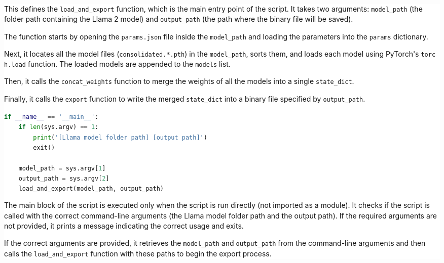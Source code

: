 This defines the `load_and_export` function, which is the main entry point of the script. It takes two arguments: `model_path` (the folder path containing the Llama 2 model) and `output_path` (the path where the binary file will be saved).

The function starts by opening the `params.json` file inside the `model_path` and loading the parameters into the `params` dictionary.

Next, it locates all the model files (`consolidated.*.pth`) in the `model_path`, sorts them, and loads each model using PyTorch's `torch.load` function. The loaded models are appended to the `models` list.

Then, it calls the `concat_weights` function to merge the weights of all the models into a single `state_dict`.

Finally, it calls the `export` function to write the merged `state_dict` into a binary file specified by `output_path`.

```python
if __name__ == '__main__':
    if len(sys.argv) == 1:
        print('[Llama model folder path] [output path]')
        exit()

    model_path = sys.argv[1]
    output_path = sys.argv[2]
    load_and_export(model_path, output_path)

```

The main block of the script is executed only when the script is run directly (not imported as a module). It checks if the script is called with the correct command-line arguments (the Llama model folder path and the output path). If the required arguments are not provided, it prints a message indicating the correct usage and exits.

If the correct arguments are provided, it retrieves the `model_path` and `output_path` from the command-line arguments and then calls the `load_and_export` function with these paths to begin the export process.